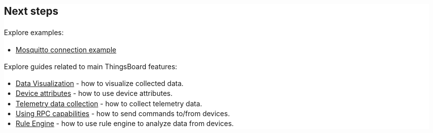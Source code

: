 ## Next steps

Explore examples:

* [Mosquitto connection example](https://github.com/caoyingde/thingsboard.github.io/tree/9437083b88083a9b2563248432cbbe460867fbaf/docs/iot-gateway/getting-started/README.md#step-8-connect-to-external-mqtt-broker)

Explore guides related to main ThingsBoard features:

* [Data Visualization](https://github.com/caoyingde/thingsboard.github.io/tree/9437083b88083a9b2563248432cbbe460867fbaf/docs/user-guide/visualization/README.md) - how to visualize collected data.
* [Device attributes](https://github.com/caoyingde/thingsboard.github.io/tree/9437083b88083a9b2563248432cbbe460867fbaf/docs/user-guide/attributes/README.md) - how to use device attributes.
* [Telemetry data collection](https://github.com/caoyingde/thingsboard.github.io/tree/9437083b88083a9b2563248432cbbe460867fbaf/docs/user-guide/telemetry/README.md) - how to collect telemetry data.
* [Using RPC capabilities](https://github.com/caoyingde/thingsboard.github.io/tree/9437083b88083a9b2563248432cbbe460867fbaf/docs/user-guide/rpc/README.md) - how to send commands to/from devices.
* [Rule Engine](https://github.com/caoyingde/thingsboard.github.io/tree/9437083b88083a9b2563248432cbbe460867fbaf/docs/user-guide/rule-engine/README.md) - how to use rule engine to analyze data from devices.

